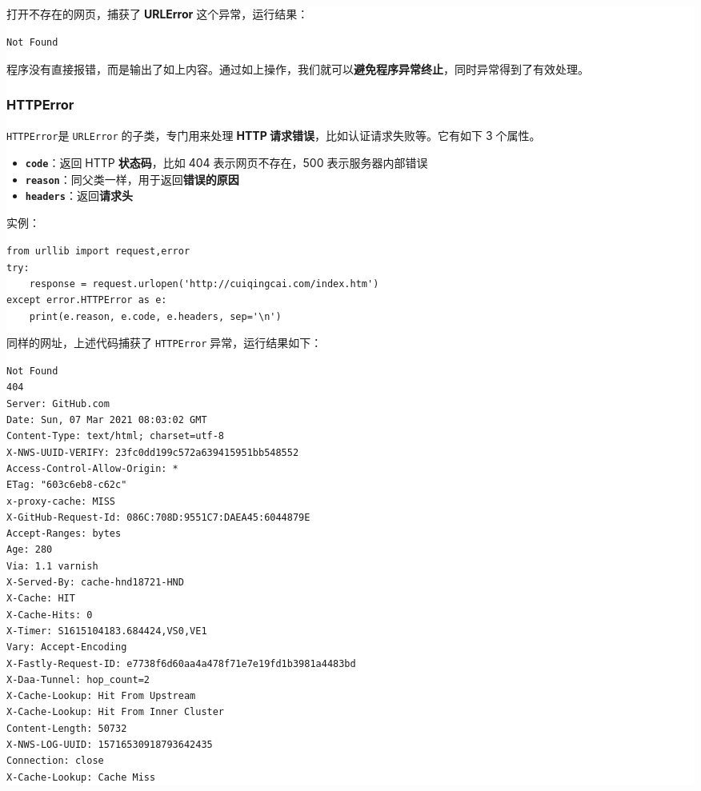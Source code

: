 打开不存在的网页，捕获了 **URLError** 这个异常，运行结果：

```
Not Found
```

程序没有直接报错，而是输出了如上内容。通过如上操作，我们就可以**避免程序异常终止**，同时异常得到了有效处理。

### HTTPError

`HTTPError`是 `URLError` 的子类，专门用来处理 **HTTP 请求错误**，比如认证请求失败等。它有如下 3 个属性。

- **`code`**：返回 HTTP **状态码**，比如 404 表示网页不存在，500 表示服务器内部错误
- **`reason`**：同父类一样，用于返回**错误的原因**
- **`headers`**：返回**请求头**

实例：

```
from urllib import request,error
try:
    response = request.urlopen('http://cuiqingcai.com/index.htm')
except error.HTTPError as e:
    print(e.reason, e.code, e.headers, sep='\n')
```

同样的网址，上述代码捕获了 `HTTPError` 异常，运行结果如下：

```
Not Found
404
Server: GitHub.com
Date: Sun, 07 Mar 2021 08:03:02 GMT
Content-Type: text/html; charset=utf-8
X-NWS-UUID-VERIFY: 23fc0dd199c572a639415951bb548552
Access-Control-Allow-Origin: *
ETag: "603c6eb8-c62c"
x-proxy-cache: MISS
X-GitHub-Request-Id: 086C:708D:9551C7:DAEA45:6044879E
Accept-Ranges: bytes
Age: 280
Via: 1.1 varnish
X-Served-By: cache-hnd18721-HND
X-Cache: HIT
X-Cache-Hits: 0
X-Timer: S1615104183.684424,VS0,VE1
Vary: Accept-Encoding
X-Fastly-Request-ID: e7738f6d60aa4a478f71e7e19fd1b3981a4483bd
X-Daa-Tunnel: hop_count=2
X-Cache-Lookup: Hit From Upstream
X-Cache-Lookup: Hit From Inner Cluster
Content-Length: 50732
X-NWS-LOG-UUID: 15716530918793642435
Connection: close
X-Cache-Lookup: Cache Miss
```
